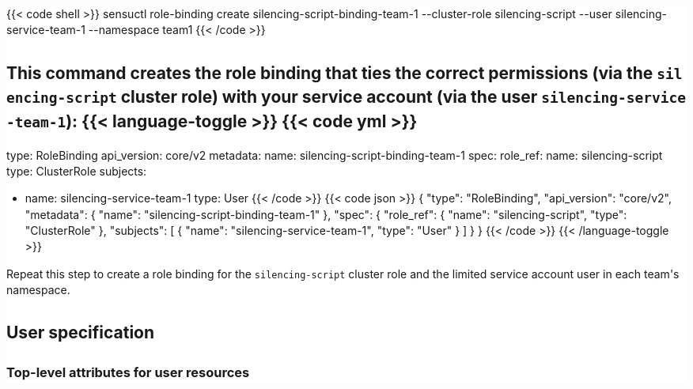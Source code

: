    {{< code shell >}}
sensuctl role-binding create silencing-script-binding-team-1 --cluster-role silencing-script --user silencing-service-team-1 --namespace team1
{{< /code >}}

   This command creates the role binding that ties the correct permissions (via the `silencing-script` cluster role) with your service account (via the user `silencing-service-team-1`):
   {{< language-toggle >}}
{{< code yml >}}
---
type: RoleBinding
api_version: core/v2
metadata:
  name: silencing-script-binding-team-1
spec:
  role_ref:
    name: silencing-script
    type: ClusterRole
  subjects:
  - name: silencing-service-team-1
    type: User
{{< /code >}}
{{< code json >}}
{
  "type": "RoleBinding",
  "api_version": "core/v2",
  "metadata": {
    "name": "silencing-script-binding-team-1"
  },
  "spec": {
    "role_ref": {
      "name": "silencing-script",
      "type": "ClusterRole"
    },
    "subjects": [
      {
        "name": "silencing-service-team-1",
        "type": "User"
      }
    ]
  }
}
{{< /code >}}
{{< /language-toggle >}}

   Repeat this step to create a role binding for the `silencing-script` cluster role and the limited service account user in each team's namespace.

## User specification

### Top-level attributes for user resources

